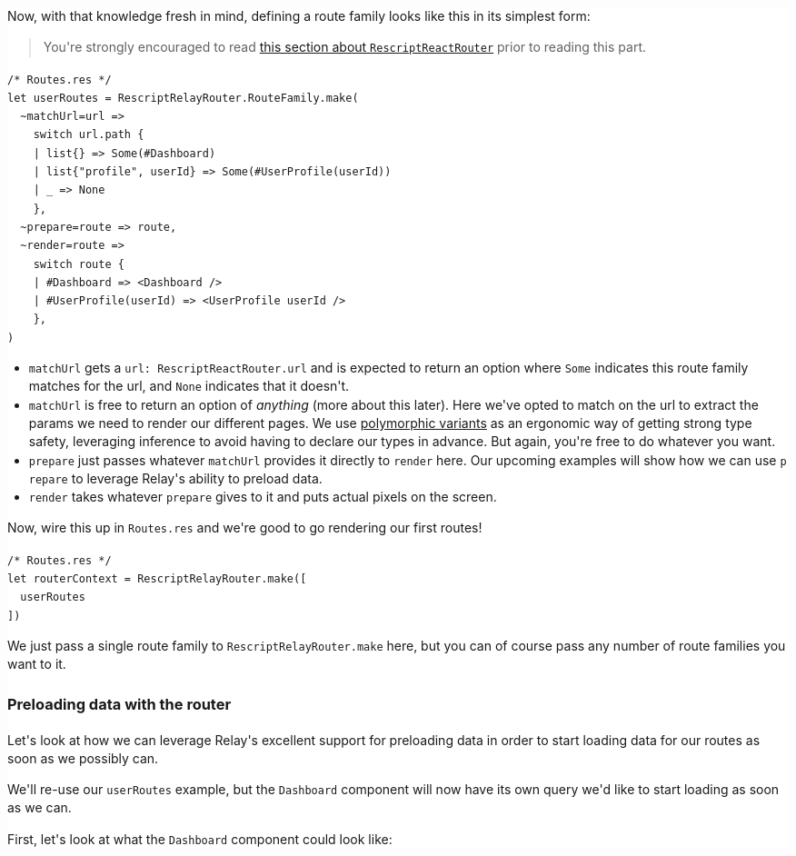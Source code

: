 Now, with that knowledge fresh in mind, defining a route family looks like this in its simplest form:

> You're strongly encouraged to read [this section about `RescriptReactRouter`](https://rescript-lang.org/docs/react/latest/router) prior to reading this part.

```reason
/* Routes.res */
let userRoutes = RescriptRelayRouter.RouteFamily.make(
  ~matchUrl=url =>
    switch url.path {
    | list{} => Some(#Dashboard)
    | list{"profile", userId} => Some(#UserProfile(userId))
    | _ => None
    },
  ~prepare=route => route,
  ~render=route =>
    switch route {
    | #Dashboard => <Dashboard />
    | #UserProfile(userId) => <UserProfile userId />
    },
)
```

- `matchUrl` gets a `url: RescriptReactRouter.url` and is expected to return an option where `Some` indicates this route family matches for the url, and `None` indicates that it doesn't.
- `matchUrl` is free to return an option of _anything_ (more about this later). Here we've opted to match on the url to extract the params we need to render our different pages. We use [polymorphic variants](https://rescript-lang.org/docs/manual/latest/polymorphic-variant#sidebar) as an ergonomic way of getting strong type safety, leveraging inference to avoid having to declare our types in advance. But again, you're free to do whatever you want.
- `prepare` just passes whatever `matchUrl` provides it directly to `render` here. Our upcoming examples will show how we can use `prepare` to leverage Relay's ability to preload data.
- `render` takes whatever `prepare` gives to it and puts actual pixels on the screen.

Now, wire this up in `Routes.res` and we're good to go rendering our first routes!

```reason
/* Routes.res */
let routerContext = RescriptRelayRouter.make([
  userRoutes
])
```

We just pass a single route family to `RescriptRelayRouter.make` here, but you can of course pass any number of route families you want to it.

### Preloading data with the router

Let's look at how we can leverage Relay's excellent support for preloading data in order to start loading data for our routes as soon as we possibly can.

We'll re-use our `userRoutes` example, but the `Dashboard` component will now have its own query we'd like to start loading as soon as we can.

First, let's look at what the `Dashboard` component could look like:
